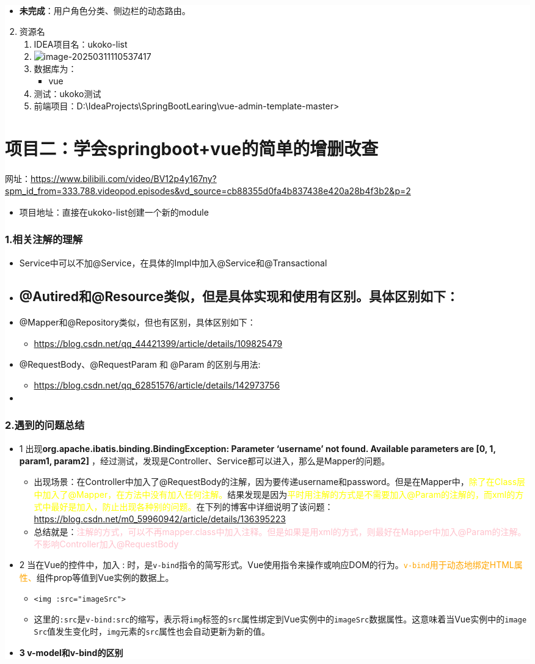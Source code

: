    - **未完成**：用户角色分类、侧边栏的动态路由。

2. 资源名
   1. IDEA项目名：ukoko-list
   2. ![image-20250311110537417](images/image-20250311110537417.png)
   3. 数据库为：
      - vue
   4. 测试：ukoko测试
   5. 前端项目：D:\IdeaProjects\SpringBootLearing\vue-admin-template-master> 

# 项目二：学会springboot+vue的简单的增删改查

网址：https://www.bilibili.com/video/BV12p4y167ny?spm_id_from=333.788.videopod.episodes&vd_source=cb88355d0fa4b837438e420a28b4f3b2&p=2

- 项目地址：直接在ukoko-list创建一个新的module

### 1.相关注解的理解

- Service中可以不加@Service，在具体的Impl中加入@Service和@Transactional 

- @Autired和@Resource类似，但是具体实现和使用有区别。具体区别如下：
  - 
- @Mapper和@Repository类似，但也有区别，具体区别如下：
  - https://blog.csdn.net/qq_44421399/article/details/109825479	
- @RequestBody、@RequestParam 和 @Param 的区别与用法:
  - https://blog.csdn.net/qq_62851576/article/details/142973756
- 

### 2.遇到的问题总结

- 1 出现**org.apache.ibatis.binding.BindingException: Parameter ‘username’ not found. Available parameters are [0, 1, param1, param2]** ，经过测试，发现是Controller、Service都可以进入，那么是Mapper的问题。

  - 出现场景：在Controller中加入了@RequestBody的注解，因为要传递username和password。但是在Mapper中，<font color = 'yellow'>除了在Class层中加入了@Mapper，在方法中没有加入任何注解。</font>结果发现是因为<font color = 'yellow'>平时用注解的方式是不需要加入@Param的注解的，而xml的方式中最好是加入，防止出现各种别的问题。</font>在下列的博客中详细说明了该问题：https://blog.csdn.net/m0_59960942/article/details/136395223
  - 总结就是：<font color = 'pink'>注解的方式，可以不再mapper.class中加入注释。但是如果是用xml的方式，则最好在Mapper中加入@Param的注解。不影响Controller加入@RequestBody</font>

  

- 2 当在Vue的控件中，加入 : 时，是`v-bind`指令的简写形式。Vue使用指令来操作或响应DOM的行为。<font color = 'orange'>`v-bind`用于动态地绑定HTML属性、</font>组件prop等值到Vue实例的数据上。

  - ```
    <img :src="imageSrc">
    ```

  - 这里的`:src`是`v-bind:src`的缩写，表示将`img`标签的`src`属性绑定到Vue实例中的`imageSrc`数据属性。这意味着当Vue实例中的`imageSrc`值发生变化时，`img`元素的`src`属性也会自动更新为新的值。

  

- **3 v-model和v-bind的区别**
